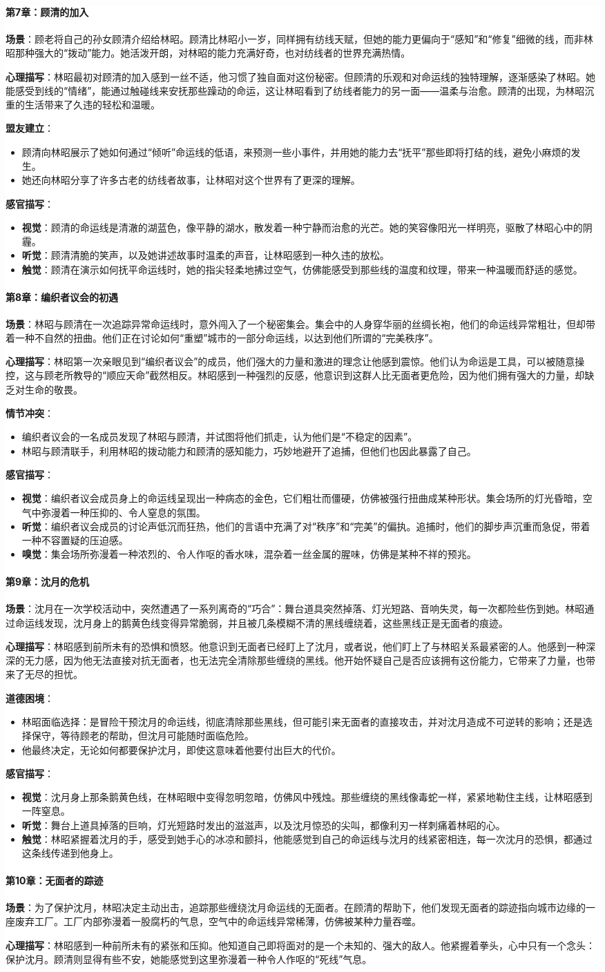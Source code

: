 #### 第7章：顾清的加入

**场景**：顾老将自己的孙女顾清介绍给林昭。顾清比林昭小一岁，同样拥有纺线天赋，但她的能力更偏向于“感知”和“修复”细微的线，而非林昭那种强大的“拨动”能力。她活泼开朗，对林昭的能力充满好奇，也对纺线者的世界充满热情。

**心理描写**：林昭最初对顾清的加入感到一丝不适，他习惯了独自面对这份秘密。但顾清的乐观和对命运线的独特理解，逐渐感染了林昭。她能感受到线的“情绪”，能通过触碰线来安抚那些躁动的命运，这让林昭看到了纺线者能力的另一面——温柔与治愈。顾清的出现，为林昭沉重的生活带来了久违的轻松和温暖。

**盟友建立**：
*   顾清向林昭展示了她如何通过“倾听”命运线的低语，来预测一些小事件，并用她的能力去“抚平”那些即将打结的线，避免小麻烦的发生。
*   她还向林昭分享了许多古老的纺线者故事，让林昭对这个世界有了更深的理解。

**感官描写**：
*   **视觉**：顾清的命运线是清澈的湖蓝色，像平静的湖水，散发着一种宁静而治愈的光芒。她的笑容像阳光一样明亮，驱散了林昭心中的阴霾。
*   **听觉**：顾清清脆的笑声，以及她讲述故事时温柔的声音，让林昭感到一种久违的放松。
*   **触觉**：顾清在演示如何抚平命运线时，她的指尖轻柔地拂过空气，仿佛能感受到那些线的温度和纹理，带来一种温暖而舒适的感觉。

#### 第8章：编织者议会的初遇

**场景**：林昭与顾清在一次追踪异常命运线时，意外闯入了一个秘密集会。集会中的人身穿华丽的丝绸长袍，他们的命运线异常粗壮，但却带着一种不自然的扭曲。他们正在讨论如何“重塑”城市的一部分命运线，以达到他们所谓的“完美秩序”。

**心理描写**：林昭第一次亲眼见到“编织者议会”的成员，他们强大的力量和激进的理念让他感到震惊。他们认为命运是工具，可以被随意操控，这与顾老所教导的“顺应天命”截然相反。林昭感到一种强烈的反感，他意识到这群人比无面者更危险，因为他们拥有强大的力量，却缺乏对生命的敬畏。

**情节冲突**：
*   编织者议会的一名成员发现了林昭与顾清，并试图将他们抓走，认为他们是“不稳定的因素”。
*   林昭与顾清联手，利用林昭的拨动能力和顾清的感知能力，巧妙地避开了追捕，但他们也因此暴露了自己。

**感官描写**：
*   **视觉**：编织者议会成员身上的命运线呈现出一种病态的金色，它们粗壮而僵硬，仿佛被强行扭曲成某种形状。集会场所的灯光昏暗，空气中弥漫着一种压抑的、令人窒息的氛围。
*   **听觉**：编织者议会成员的讨论声低沉而狂热，他们的言语中充满了对“秩序”和“完美”的偏执。追捕时，他们的脚步声沉重而急促，带着一种不容置疑的压迫感。
*   **嗅觉**：集会场所弥漫着一种浓烈的、令人作呕的香水味，混杂着一丝金属的腥味，仿佛是某种不祥的预兆。

#### 第9章：沈月的危机

**场景**：沈月在一次学校活动中，突然遭遇了一系列离奇的“巧合”：舞台道具突然掉落、灯光短路、音响失灵，每一次都险些伤到她。林昭通过命运线发现，沈月身上的鹅黄色线变得异常脆弱，并且被几条模糊不清的黑线缠绕着，这些黑线正是无面者的痕迹。

**心理描写**：林昭感到前所未有的恐惧和愤怒。他意识到无面者已经盯上了沈月，或者说，他们盯上了与林昭关系最紧密的人。他感到一种深深的无力感，因为他无法直接对抗无面者，也无法完全清除那些缠绕的黑线。他开始怀疑自己是否应该拥有这份能力，它带来了力量，也带来了无尽的担忧。

**道德困境**：
*   林昭面临选择：是冒险干预沈月的命运线，彻底清除那些黑线，但可能引来无面者的直接攻击，并对沈月造成不可逆转的影响；还是选择保守，等待顾老的帮助，但沈月可能随时面临危险。
*   他最终决定，无论如何都要保护沈月，即使这意味着他要付出巨大的代价。

**感官描写**：
*   **视觉**：沈月身上那条鹅黄色线，在林昭眼中变得忽明忽暗，仿佛风中残烛。那些缠绕的黑线像毒蛇一样，紧紧地勒住主线，让林昭感到一阵窒息。
*   **听觉**：舞台上道具掉落的巨响，灯光短路时发出的滋滋声，以及沈月惊恐的尖叫，都像利刃一样刺痛着林昭的心。
*   **触觉**：林昭紧握着沈月的手，感受到她手心的冰凉和颤抖，他能感觉到自己的命运线与沈月的线紧密相连，每一次沈月的恐惧，都通过这条线传递到他身上。

#### 第10章：无面者的踪迹

**场景**：为了保护沈月，林昭决定主动出击，追踪那些缠绕沈月命运线的无面者。在顾清的帮助下，他们发现无面者的踪迹指向城市边缘的一座废弃工厂。工厂内部弥漫着一股腐朽的气息，空气中的命运线异常稀薄，仿佛被某种力量吞噬。

**心理描写**：林昭感到一种前所未有的紧张和压抑。他知道自己即将面对的是一个未知的、强大的敌人。他紧握着拳头，心中只有一个念头：保护沈月。顾清则显得有些不安，她能感觉到这里弥漫着一种令人作呕的“死线”气息。
